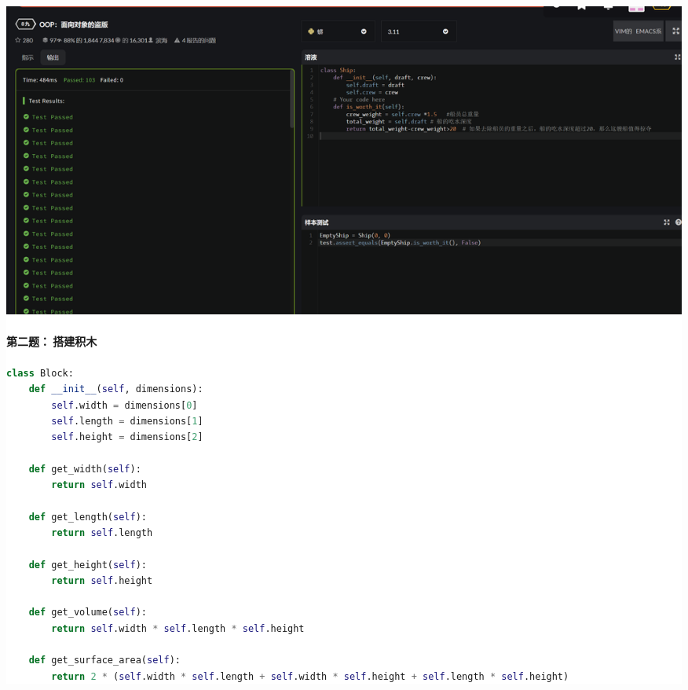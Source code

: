 ![Alt text](image-1.png)
#### 第二题： 搭建积木
```python 
class Block:  
    def __init__(self, dimensions):  
        self.width = dimensions[0]  
        self.length = dimensions[1]  
        self.height = dimensions[2]  
  
    def get_width(self):  
        return self.width  
  
    def get_length(self):  
        return self.length  
  
    def get_height(self):  
        return self.height  
  
    def get_volume(self):  
        return self.width * self.length * self.height  
  
    def get_surface_area(self):  
        return 2 * (self.width * self.length + self.width * self.height + self.length * self.height)
```